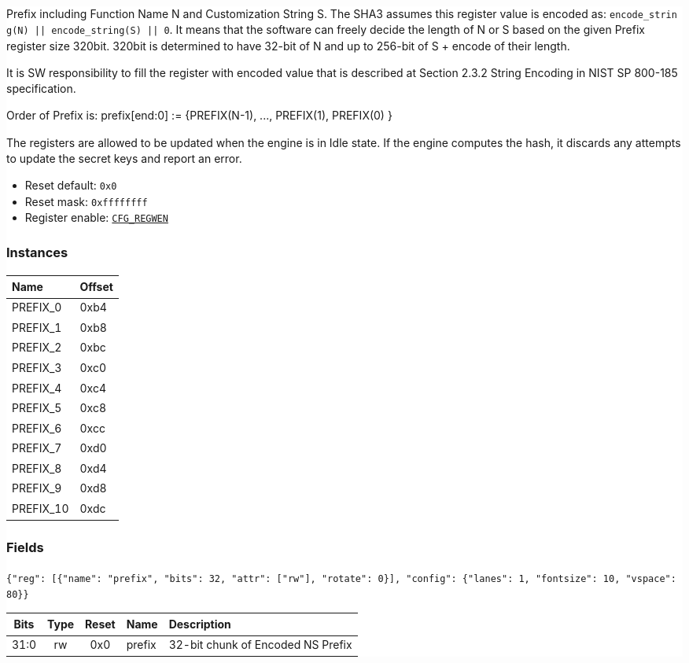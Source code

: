 Prefix including Function Name N and Customization String S.
The SHA3 assumes this register value is encoded as:
`encode_string(N) || encode_string(S) || 0`. It means that the
software can freely decide the length of N or S based on the
given Prefix register size 320bit. 320bit is determined to have
32-bit of N and up to 256-bit of S + encode of their length.

It is SW responsibility to fill the register with encoded value
that is described at Section 2.3.2 String Encoding in NIST SP
800-185 specification.

Order of Prefix is:
prefix[end:0] := {PREFIX(N-1), ..., PREFIX(1), PREFIX(0) }

The registers are allowed to be updated when the engine is in Idle state.
If the engine computes the hash, it discards any attempts to update the secret keys
and report an error.
- Reset default: `0x0`
- Reset mask: `0xffffffff`
- Register enable: [`CFG_REGWEN`](#cfg_regwen)

### Instances

| Name      | Offset   |
|:----------|:---------|
| PREFIX_0  | 0xb4     |
| PREFIX_1  | 0xb8     |
| PREFIX_2  | 0xbc     |
| PREFIX_3  | 0xc0     |
| PREFIX_4  | 0xc4     |
| PREFIX_5  | 0xc8     |
| PREFIX_6  | 0xcc     |
| PREFIX_7  | 0xd0     |
| PREFIX_8  | 0xd4     |
| PREFIX_9  | 0xd8     |
| PREFIX_10 | 0xdc     |


### Fields

```wavejson
{"reg": [{"name": "prefix", "bits": 32, "attr": ["rw"], "rotate": 0}], "config": {"lanes": 1, "fontsize": 10, "vspace": 80}}
```

|  Bits  |  Type  |  Reset  | Name   | Description                       |
|:------:|:------:|:-------:|:-------|:----------------------------------|
|  31:0  |   rw   |   0x0   | prefix | 32-bit chunk of Encoded NS Prefix |
